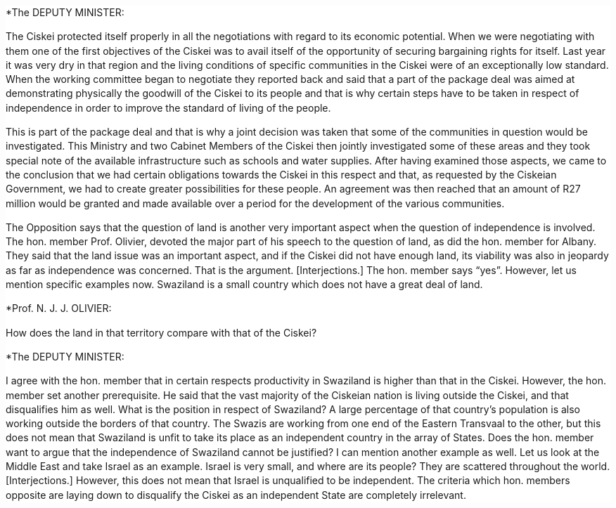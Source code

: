 </speech>

<speech by="#deputy_minister">

<from>*The <person refersTo="hansard_za">DEPUTY MINISTER</person>:</from>

<p>The Ciskei protected itself properly in all the negotiations with regard to its economic potential. When we were negotiating with them one of the first objectives of the Ciskei was <span class="col_5103-5104" refersTo="page_1070"/>to avail itself of the opportunity of securing bargaining rights for itself. Last year it was very dry in that region and the living conditions of specific communities in the Ciskei were of an exceptionally low standard. When the working committee began to negotiate they reported back and said that a part of the package deal was aimed at demonstrating physically the goodwill of the Ciskei to its people and that is why certain steps have to be taken in respect of independence in order to improve the standard of living of the people.</p>

<p>This is part of the package deal and that is why a joint decision was taken that some of the communities in question would be investigated. This Ministry and two Cabinet Members of the Ciskei then jointly investigated some of these areas and they took special note of the available infrastructure such as schools and water supplies. After having examined those aspects, we came to the conclusion that we had certain obligations towards the Ciskei in this respect and that, as requested by the Ciskeian Government, we had to create greater possibilities for these people. An agreement was then reached that an amount of R27 million would be granted and made available over a period for the development of the various communities.</p>

<p>The Opposition says that the question of land is another very important aspect when the question of independence is involved. The hon. member Prof. Olivier, devoted the major part of his speech to the question of land, as did the hon. member for Albany. They said that the land issue was an important aspect, and if the Ciskei did not have enough land, its viability was also in jeopardy as far as independence was concerned. That is the argument. [Interjections.] The hon. member says &#x201C;yes&#x201D;. However, let us mention specific examples now. Swaziland is a small country which does not have a great deal of land.</p>

</speech>

<speech by="#olivier">

<from>*Prof. <person refersTo="hansard_za">N. J. J. OLIVIER</person>:</from>

<p>How does the land in that territory compare with that of the Ciskei?</p>

</speech>

<speech by="#deputy_minister">

<from>*The <person refersTo="hansard_za">DEPUTY MINISTER</person>:</from>

<p>I agree with the hon. member that in certain respects productivity in Swaziland is higher than that in the Ciskei. However, the hon. member set another prerequisite. He said that the vast majority of the Ciskeian nation is living outside the Ciskei, and that disqualifies him as well. What is the position in respect of Swaziland? A large percentage of that country&#x2019;s population is also working outside the borders of that country. The Swazis are working from one end of the Eastern Transvaal to the other, but this does not mean that Swaziland is unfit to take its place as an independent country in the array of States. Does the hon. member want to argue that the independence of Swaziland cannot be justified? I can mention another example as well. Let us look at the Middle East and take Israel as an example. Israel is very small, and where are its people? They are scattered throughout the world. [Interjections.] However, this does not mean that Israel is unqualified to be independent. The criteria which hon. members opposite are laying down to disqualify the Ciskei as an independent State are completely irrelevant.</p>
